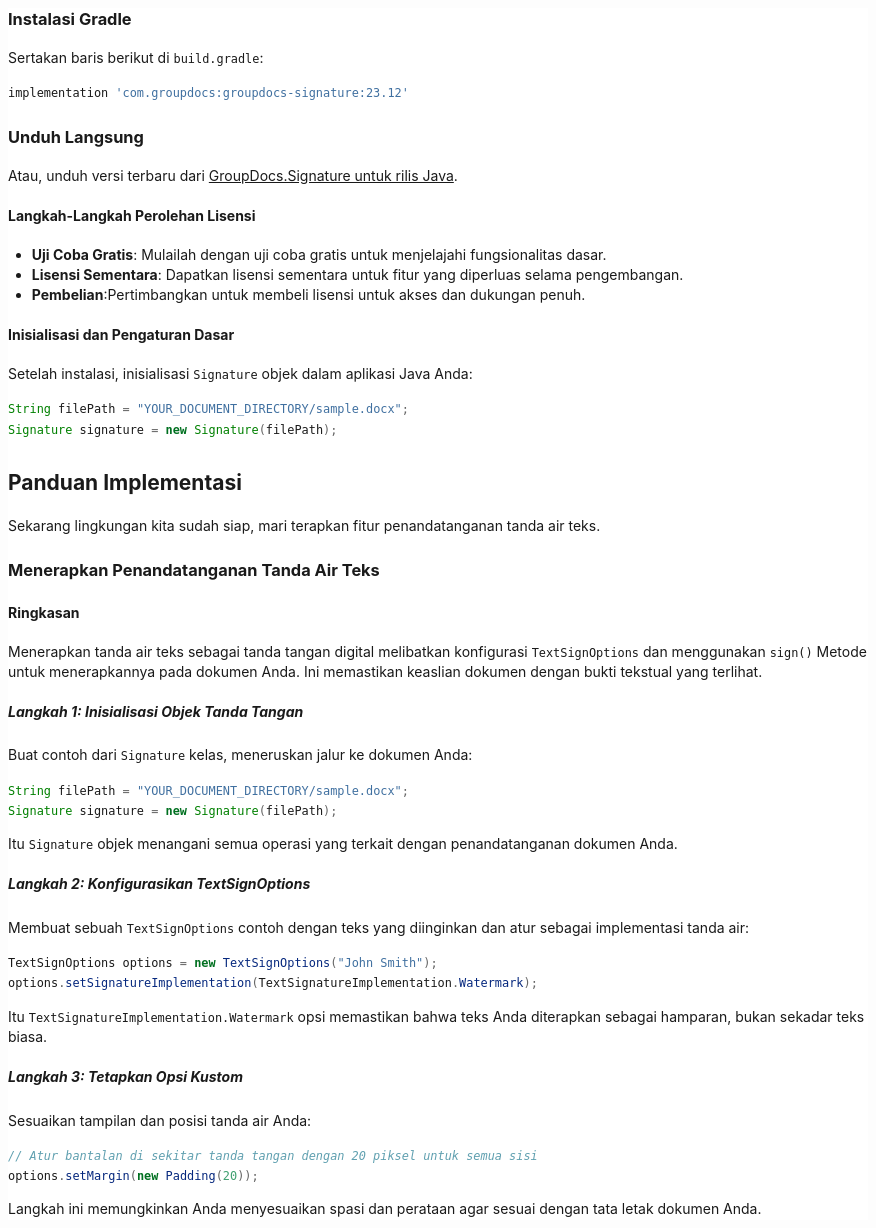 ### Instalasi Gradle
Sertakan baris berikut di `build.gradle`:
```gradle
implementation 'com.groupdocs:groupdocs-signature:23.12'
```

### Unduh Langsung
Atau, unduh versi terbaru dari [GroupDocs.Signature untuk rilis Java](https://releases.groupdocs.com/signature/java/).

#### Langkah-Langkah Perolehan Lisensi
- **Uji Coba Gratis**: Mulailah dengan uji coba gratis untuk menjelajahi fungsionalitas dasar.
- **Lisensi Sementara**: Dapatkan lisensi sementara untuk fitur yang diperluas selama pengembangan.
- **Pembelian**:Pertimbangkan untuk membeli lisensi untuk akses dan dukungan penuh.

#### Inisialisasi dan Pengaturan Dasar
Setelah instalasi, inisialisasi `Signature` objek dalam aplikasi Java Anda:
```java
String filePath = "YOUR_DOCUMENT_DIRECTORY/sample.docx";
Signature signature = new Signature(filePath);
```

## Panduan Implementasi
Sekarang lingkungan kita sudah siap, mari terapkan fitur penandatanganan tanda air teks.

### Menerapkan Penandatanganan Tanda Air Teks

#### Ringkasan
Menerapkan tanda air teks sebagai tanda tangan digital melibatkan konfigurasi `TextSignOptions` dan menggunakan `sign()` Metode untuk menerapkannya pada dokumen Anda. Ini memastikan keaslian dokumen dengan bukti tekstual yang terlihat.

##### Langkah 1: Inisialisasi Objek Tanda Tangan
Buat contoh dari `Signature` kelas, meneruskan jalur ke dokumen Anda:
```java
String filePath = "YOUR_DOCUMENT_DIRECTORY/sample.docx";
Signature signature = new Signature(filePath);
```
Itu `Signature` objek menangani semua operasi yang terkait dengan penandatanganan dokumen Anda.

##### Langkah 2: Konfigurasikan TextSignOptions
Membuat sebuah `TextSignOptions` contoh dengan teks yang diinginkan dan atur sebagai implementasi tanda air:
```java
TextSignOptions options = new TextSignOptions("John Smith");
options.setSignatureImplementation(TextSignatureImplementation.Watermark);
```
Itu `TextSignatureImplementation.Watermark` opsi memastikan bahwa teks Anda diterapkan sebagai hamparan, bukan sekadar teks biasa.

##### Langkah 3: Tetapkan Opsi Kustom
Sesuaikan tampilan dan posisi tanda air Anda:
```java
// Atur bantalan di sekitar tanda tangan dengan 20 piksel untuk semua sisi
options.setMargin(new Padding(20));
```
Langkah ini memungkinkan Anda menyesuaikan spasi dan perataan agar sesuai dengan tata letak dokumen Anda.
